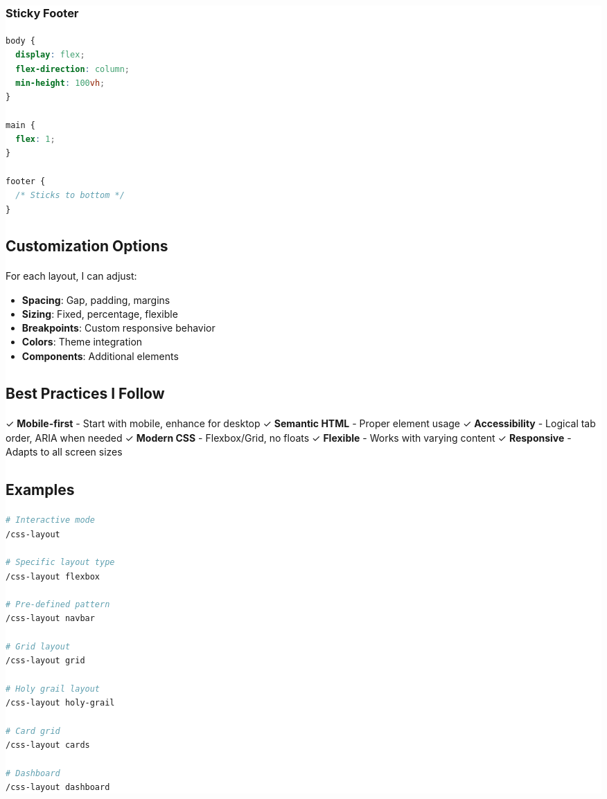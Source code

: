 ### Sticky Footer
```css
body {
  display: flex;
  flex-direction: column;
  min-height: 100vh;
}

main {
  flex: 1;
}

footer {
  /* Sticks to bottom */
}
```

## Customization Options

For each layout, I can adjust:

- **Spacing**: Gap, padding, margins
- **Sizing**: Fixed, percentage, flexible
- **Breakpoints**: Custom responsive behavior
- **Colors**: Theme integration
- **Components**: Additional elements

## Best Practices I Follow

✓ **Mobile-first** - Start with mobile, enhance for desktop
✓ **Semantic HTML** - Proper element usage
✓ **Accessibility** - Logical tab order, ARIA when needed
✓ **Modern CSS** - Flexbox/Grid, no floats
✓ **Flexible** - Works with varying content
✓ **Responsive** - Adapts to all screen sizes

## Examples

```bash
# Interactive mode
/css-layout

# Specific layout type
/css-layout flexbox

# Pre-defined pattern
/css-layout navbar

# Grid layout
/css-layout grid

# Holy grail layout
/css-layout holy-grail

# Card grid
/css-layout cards

# Dashboard
/css-layout dashboard
```
